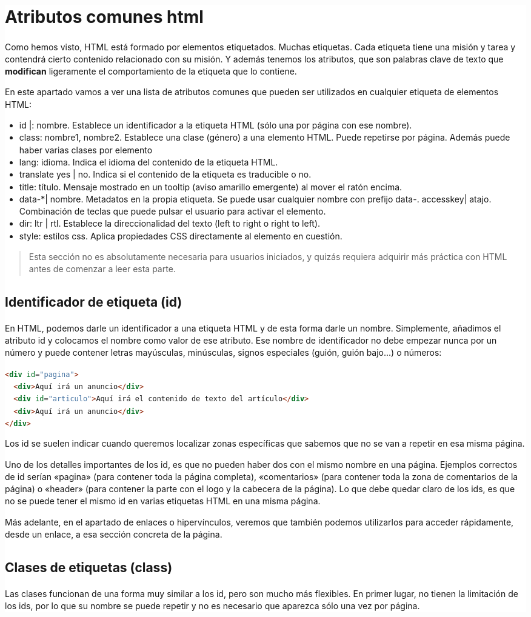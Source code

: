 # Atributos comunes html
Como hemos visto,  HTML está formado por elementos etiquetados. Muchas etiquetas. Cada etiqueta tiene una misión y tarea y contendrá cierto contenido relacionado con su misión. Y además tenemos los atributos, que son palabras clave de texto que **modifican**  ligeramente el comportamiento de la etiqueta que lo contiene.

En este apartado vamos a ver una lista de atributos comunes que pueden ser utilizados en cualquier etiqueta de elementos HTML:

* id |:	nombre. 	Establece un identificador a la etiqueta HTML (sólo una por página con ese nombre).
* class:	nombre1, nombre2.	Establece una clase (género) a una elemento HTML. Puede repetirse por página. Además puede haber varias clases por elemento
* lang:	idioma.	Indica el idioma del contenido de la etiqueta HTML.
* translate	yes | no.	Indica si el contenido de la etiqueta es traducible o no.
* title:	título.	Mensaje mostrado en un tooltip (aviso amarillo emergente) al mover el ratón encima.
* data-*|	nombre.	Metadatos en la propia etiqueta. Se puede usar cualquier nombre con prefijo data-.
accesskey| 	atajo.	Combinación de teclas que puede pulsar el usuario para activar el elemento.
* dir:	ltr | rtl.	Establece la direccionalidad del texto (left to right o right to left).
* style:	estilos css.	Aplica propiedades CSS directamente al elemento en cuestión.
> Esta sección no es absolutamente necesaria para usuarios iniciados, y quizás requiera adquirir más práctica con HTML antes de comenzar a leer esta parte.

## Identificador de etiqueta (id) 
En HTML, podemos darle un identificador a una etiqueta HTML y de esta forma darle un nombre. Simplemente, añadimos el atributo id y colocamos el nombre como valor de ese atributo. Ese nombre de identificador no debe empezar nunca por un número y puede contener letras mayúsculas, minúsculas, signos especiales (guión, guión bajo...) o números:
````html
<div id="pagina">
  <div>Aquí irá un anuncio</div>
  <div id="articulo">Aquí irá el contenido de texto del artículo</div>
  <div>Aquí irá un anuncio</div>
</div>
````
Los id se suelen indicar cuando queremos localizar zonas específicas que sabemos que no se van a repetir en esa misma página.

Uno de los detalles importantes de los id, es que no pueden haber dos con el mismo nombre en una página. Ejemplos correctos de id serían «pagina» (para contener toda la página completa), «comentarios» (para contener toda la zona de comentarios de la página) o «header» (para contener la parte con el logo y la cabecera de la página). Lo que debe quedar claro de los ids, es que no se puede tener el mismo id en varias etiquetas HTML en una misma página.

Más adelante, en el apartado de enlaces o hipervínculos, veremos que también podemos utilizarlos para acceder rápidamente, desde un enlace, a esa sección concreta de la página.

## Clases de etiquetas (class) 
Las clases funcionan de una forma muy similar a los id, pero son mucho más flexibles. En primer lugar, no tienen la limitación de los ids, por lo que su nombre se puede repetir y no es necesario que aparezca sólo una vez por página.
